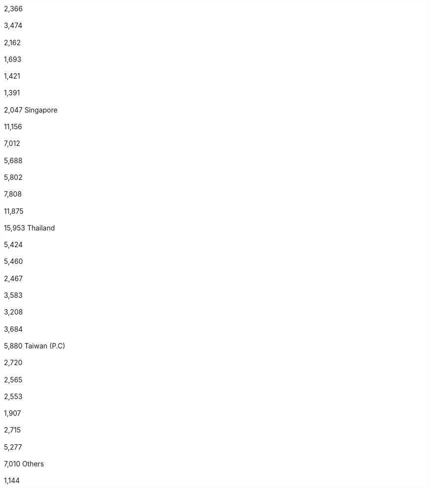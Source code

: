    
2,366 
 
3,474 
 
2,162 
 
1,693 
 
1,421 
 
1,391
 
2,047
Singapore
 
   
11,156 
 
7,012 
 
5,688 
 
5,802 
 
7,808 
 
11,875
 
15,953
Thailand
 
   
5,424 
 
5,460 
 
2,467 
 
3,583 
 
3,208 
 
3,684
 
5,880
Taiwan (P.C)
 
   
2,720 
 
2,565 
 
2,553 
 
1,907 
 
2,715 
 
5,277
 
7,010
Others
 
   
1,144 
 